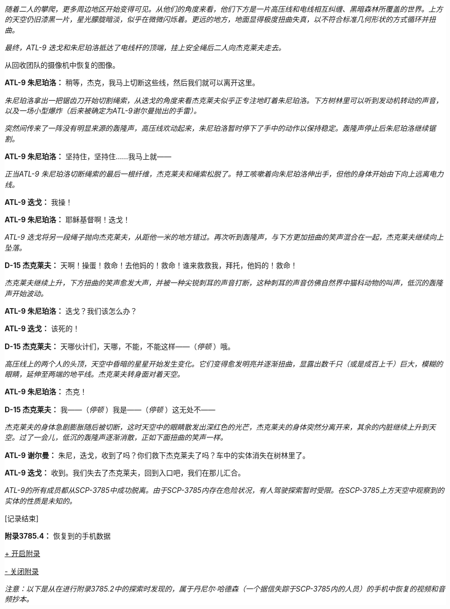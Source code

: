 *随着二人的攀爬，更多周边地区开始变得可见。从他们的角度来看，他们下方是一片高压线和电线相互纠缠、黑暗森林所覆盖的世界。上方的天空仍旧漆黑一片，星光朦胧暗淡，似乎在微微闪烁着。更远的地方，地面显得极度扭曲失真，以不符合标准几何形状的方式循环并扭曲。* 

*最终，ATL-9 迭戈和朱尼珀洛抵达了电线杆的顶端，挂上安全绳后二人向杰克莱夫走去。* 



从回收团队的摄像机中恢复的图像。



**ATL-9 朱尼珀洛：** 稍等，杰克，我马上切断这些线，然后我们就可以离开这里。

*朱尼珀洛拿出一把锯齿刀开始切割绳索，从迭戈的角度来看杰克莱夫似乎正专注地盯着朱尼珀洛。下方树林里可以听到发动机转动的声音，以及一场小型爆炸（后来被确定为ATL-9谢尔曼抛出的手雷）。* 

*突然间传来了一阵没有明显来源的轰隆声，高压线欢动起来，朱尼珀洛暂时停下了手中的动作以保持稳定。轰隆声停止后朱尼珀洛继续锯割。* 

**ATL-9 朱尼珀洛：** 坚持住，坚持住……我马上就——

*正当ATL-9 朱尼珀洛切断绳索的最后一根纤维，杰克莱夫和绳索松脱了。特工咳嗽着向朱尼珀洛伸出手，但他的身体开始由下向上远离电力线。* 

**ATL-9 迭戈：** 我操！

**ATL-9 朱尼珀洛：** 耶稣基督啊！迭戈！

*ATL-9 迭戈将另一段绳子抛向杰克莱夫，从距他一米的地方错过。再次听到轰隆声，与下方更加扭曲的笑声混合在一起，杰克莱夫继续向上坠落。* 

**D-15 杰克莱夫：** 天啊！操蛋！救命！去他妈的！救命！谁来救救我，拜托，他妈的！救命！

*杰克莱夫继续上升，下方扭曲的笑声愈发大声，并被一种尖锐刺耳的声音打断，这种刺耳的声音仿佛自然界中猫科动物的叫声，低沉的轰隆声开始波动。* 

**ATL-9 朱尼珀洛：** 迭戈？我们该怎么办？

**ATL-9 迭戈：** 该死的！

**D-15 杰克莱夫：** 天哪伙计们，天哪，不能，不能这样——（*停顿* ）哦。

*高压线上的两个人的头顶，天空中昏暗的星星开始发生变化。它们变得愈发明亮并逐渐扭曲，显露出数千只（或是成百上千）巨大，模糊的眼睛，延伸至两端的地平线。杰克莱夫转身面对着天空。* 

**ATL-9 朱尼珀洛：** 杰克！

**D-15 杰克莱夫：** 我——（*停顿* ）我是——（*停顿* ）这无处不——

*杰克莱夫的身体急剧膨胀随后被切断，这时天空中的眼睛散发出深红色的光芒，杰克莱夫的身体突然分离开来，其余的内脏继续上升到天空。过了一会儿，低沉的轰隆声逐渐消散，正如下面扭曲的笑声一样。* 

**ATL-9 谢尔曼：** 朱尼，迭戈，收到了吗？你们救下杰克莱夫了吗？车中的实体消失在树林里了。

**ATL-9 迭戈：** 收到。我们失去了杰克莱夫，回到入口吧，我们在那儿汇合。

*ATL-9的所有成员都从SCP-3785中成功脱离。由于SCP-3785内存在危险状况，有人驾驶探索暂时受限。在SCP-3785上方天空中观察到的实体的性质是未知的。* 

[记录结束]





**附录3785.4：** 恢复到的手机数据


<a shape='rect' class='collapsible-block-link' href='javascript:;'>+&#160;&#24320;&#21551;&#38468;&#24405;</a>

<a shape='rect' class='collapsible-block-link' href='javascript:;'>-&#160;&#20851;&#38381;&#38468;&#24405;</a>

*注意：以下是从在进行附录3785.2中的探索时发现的，属于丹尼尔·哈德森（一个据信失踪于SCP-3785内的人员）的手机中恢复的视频和音频抄本。* 
